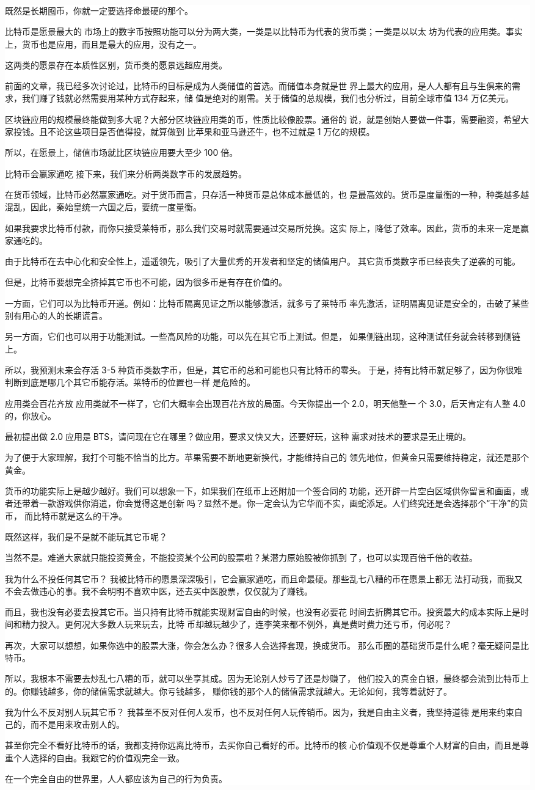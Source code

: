 既然是长期囤币，你就一定要选择命最硬的那个。

比特币是愿景最大的
市场上的数字币按照功能可以分为两大类，一类是以比特币为代表的货币类；一类是以以太 坊为代表的应用类。事实上，货币也是应用，而且是最大的应用，没有之一。

这两类的愿景存在本质性区别，货币类的愿景远超应用类。

前面的文章，我已经多次讨论过，比特币的目标是成为人类储值的首选。而储值本身就是世 界上最大的应用，是人人都有且与生俱来的需求，我们赚了钱就必然需要用某种方式存起来，储 值是绝对的刚需。关于储值的总规模，我们也分析过，目前全球市值 134 万亿美元。

区块链应用的规模最终能做到多大呢？大部分区块链应用类的币，性质比较像股票。通俗的 说，就是创始人要做一件事，需要融资，希望大家投钱。且不论这些项目是否值得投，就算做到 比苹果和亚马逊还牛，也不过就是 1 万亿的规模。

所以，在愿景上，储值市场就比区块链应用要大至少 100 倍。

比特币会赢家通吃
接下来，我们来分析两类数字币的发展趋势。

在货币领域，比特币必然赢家通吃。对于货币而言，只存活一种货币是总体成本最低的，也 是最高效的。货币是度量衡的一种，种类越多越混乱，因此，秦始皇统一六国之后，要统一度量衡。

如果我要求比特币付款，而你只接受莱特币，那么我们交易时就需要通过交易所兑换。这实 际上，降低了效率。因此，货币的未来一定是赢家通吃的。

由于比特币在去中心化和安全性上，遥遥领先，吸引了大量优秀的开发者和坚定的储值用户。 其它货币类数字币已经丧失了逆袭的可能。

但是，比特币要想完全挤掉其它币也不可能，因为很多币是有存在价值的。

一方面，它们可以为比特币开道。例如：比特币隔离见证之所以能够激活，就多亏了莱特币 率先激活，证明隔离见证是安全的，击破了某些别有用心的人的长期谎言。

另一方面，它们也可以用于功能测试。一些高风险的功能，可以先在其它币上测试。但是， 如果侧链出现，这种测试任务就会转移到侧链上。

所以，我预测未来会存活 3-5 种货币类数字币，但是，其它币的总和可能也只有比特币的零头。 于是，持有比特币就足够了，因为你很难判断到底是哪几个其它币能存活。莱特币的位置也一样 是危险的。

应用类会百花齐放 应用类就不一样了，它们大概率会出现百花齐放的局面。今天你提出一个 2.0，明天他整一 个 3.0，后天肯定有人整 4.0 的，你放心。

最初提出做 2.0 应用是 BTS，请问现在它在哪里？做应用，要求又快又大，还要好玩，这种 需求对技术的要求是无止境的。

为了便于大家理解，我打个可能不恰当的比方。苹果需要不断地更新换代，才能维持自己的 领先地位，但黄金只需要维持稳定，就还是那个黄金。

货币的功能实际上是越少越好。我们可以想象一下，如果我们在纸币上还附加一个签合同的 功能，还开辟一片空白区域供你留言和画画，或者还带着一款游戏供你消遣，你会觉得这是创新 吗？显然不是。你一定会认为它华而不实，画蛇添足。人们终究还是会选择那个“干净”的货币， 而比特币就是这么的干净。

既然这样，我们是不是就不能玩其它币呢？

当然不是。难道大家就只能投资黄金，不能投资某个公司的股票啦？某潜力原始股被你抓到 了，也可以实现百倍千倍的收益。

我为什么不投任何其它币？
我被比特币的愿景深深吸引，它会赢家通吃，而且命最硬。那些乱七八糟的币在愿景上都无 法打动我，而我又不会去做违心的事。我不会明明不喜欢中医，还去买中医股票，仅仅就为了赚钱。

而且，我也没有必要去投其它币。当只持有比特币就能实现财富自由的时候，也没有必要花 时间去折腾其它币。投资最大的成本实际上是时间和精力投入。更何况大多数人玩来玩去，比特 币却越玩越少了，连李笑来都不例外，真是费时费力还亏币，何必呢？

再次，大家可以想想，如果你选中的股票大涨，你会怎么办？很多人会选择套现，换成货币。 那么币圈的基础货币是什么呢？毫无疑问是比特币。

所以，我根本不需要去炒乱七八糟的币，就可以坐享其成。因为无论别人炒亏了还是炒赚了， 他们投入的真金白银，最终都会流到比特币上的。你赚钱越多，你的储值需求就越大。你亏钱越多， 赚你钱的那个人的储值需求就越大。无论如何，我等着就好了。

我为什么不反对别人玩其它币？
我甚至不反对任何人发币，也不反对任何人玩传销币。因为，我是自由主义者，我坚持道德 是用来约束自己的，而不是用来攻击别人的。

甚至你完全不看好比特币的话，我都支持你远离比特币，去买你自己看好的币。比特币的核 心价值观不仅是尊重个人财富的自由，而且是尊重个人选择的自由。我跟它的价值观完全一致。

在一个完全自由的世界里，人人都应该为自己的行为负责。
